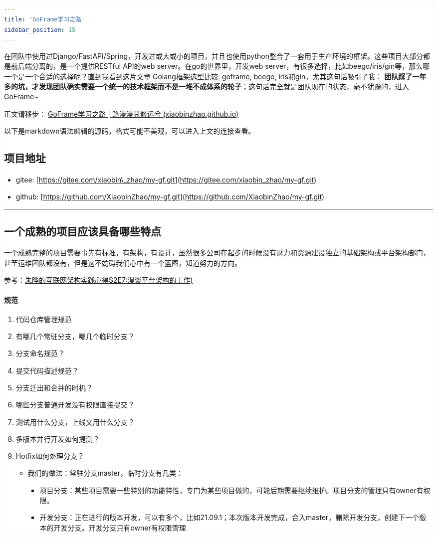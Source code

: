 ```yaml
---
title: 'GoFrame学习之路'
sidebar_position: 15
---
```


在团队中使用过Django/FastAPI/Spring，开发过或大或小的项目，并且也使用python整合了一套用于生产环境的框架。这些项目大部分都是前后端分离的，是一个提供RESTful API的web server。在go的世界里，开发web server，有很多选择，比如beego/iris/gin等，那么哪一个是一个合适的选择呢？直到我看到这片文章 [Golang框架选型比较: goframe, beego, iris和gin](https://goframe.org/pages/viewpage.action?pageId=3673375)，尤其这句话吸引了我： **团队踩了一年多的坑，才发现团队确实需要一个统一的技术框架而不是一堆不成体系的轮子**；这句话完全就是团队现在的状态，毫不犹豫的，进入GoFrame~

正文请移步： [GoFrame学习之路 \| 路漫漫其修远兮 (xiaobinzhao.github.io)](https://xiaobinzhao.github.io/2022/04/12/goFrame%E5%AD%A6%E4%B9%A0%E4%B9%8B%E8%B7%AF/)

以下是markdown语法编辑的源码，格式可能不美观，可以进入上文的连接查看。

## 项目地址

- gitee: [https://gitee.com/xiaobin\_zhao/my-gf.git](https://gitee.com/xiaobin_zhao/my-gf.git)

- github: [https://github.com/XiaobinZhao/my-gf.git](https://github.com/XiaobinZhao/my-gf.git)


* * *

## 一个成熟的项目应该具备哪些特点

一个成熟完整的项目需要事先有标准，有架构，有设计，虽然很多公司在起步的时候没有财力和资源建设独立的基础架构或平台架构部门，甚至运维团队都没有，但是这不妨碍我们心中有一个蓝图，知道努力的方向。

参考：[朱晔的互联网架构实践心得S2E7:漫谈平台架构的工作)](https://www.cnblogs.com/lovecindywang/p/10941007.html)

#### 规范

1. 代码仓库管理规范


1. 有哪几个常驻分支，哪几个临时分支？

2. 分支命名规范？

3. 提交代码描述规范？

4. 分支迁出和合并的时机？

5. 哪些分支普通开发没有权限直接提交？

6. 测试用什么分支，上线又用什么分支？

7. 多版本并行开发如何提测？

8. Hotfix如何处理分支？


   - 我们的做法：常驻分支master，临时分支有几类：

     - 项目分支：某些项目需要一些特别的功能特性，专门为某些项目做的，可能后期需要继续维护。项目分支的管理只有owner有权限。

     - 开发分支：正在进行的版本开发，可以有多个，比如21.09.1；本次版本开发完成，合入master，删除开发分支，创建下一个版本的开发分支。开发分支只有owner有权限管理
